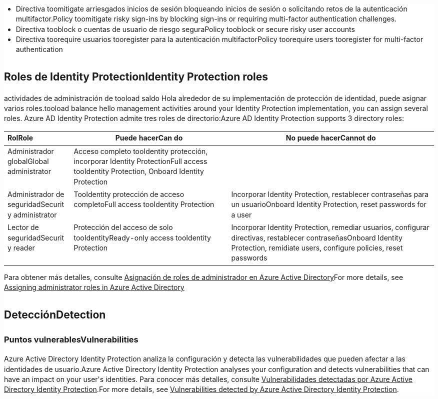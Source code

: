 * <span data-ttu-id="a4974-135">Directiva toomitigate arriesgados inicios de sesión bloqueando inicios de sesión o solicitando retos de la autenticación multifactor.</span><span class="sxs-lookup"><span data-stu-id="a4974-135">Policy toomitigate risky sign-ins by blocking sign-ins or requiring multi-factor authentication challenges.</span></span>
* <span data-ttu-id="a4974-136">Directiva tooblock o cuentas de usuario de riesgo segura</span><span class="sxs-lookup"><span data-stu-id="a4974-136">Policy tooblock or secure risky user accounts</span></span>
* <span data-ttu-id="a4974-137">Directiva toorequire usuarios tooregister para la autenticación multifactor</span><span class="sxs-lookup"><span data-stu-id="a4974-137">Policy toorequire users tooregister for multi-factor authentication</span></span>



## <a name="identity-protection-roles"></a><span data-ttu-id="a4974-138">Roles de Identity Protection</span><span class="sxs-lookup"><span data-stu-id="a4974-138">Identity Protection roles</span></span>

<span data-ttu-id="a4974-139">actividades de administración de tooload saldo Hola alrededor de su implementación de protección de identidad, puede asignar varios roles.</span><span class="sxs-lookup"><span data-stu-id="a4974-139">tooload balance hello management activities around your Identity Protection implementation, you can assign several roles.</span></span> <span data-ttu-id="a4974-140">Azure AD Identity Protection admite tres roles de directorio:</span><span class="sxs-lookup"><span data-stu-id="a4974-140">Azure AD Identity Protection supports 3 directory roles:</span></span>

| <span data-ttu-id="a4974-141">Rol</span><span class="sxs-lookup"><span data-stu-id="a4974-141">Role</span></span>                         | <span data-ttu-id="a4974-142">Puede hacer</span><span class="sxs-lookup"><span data-stu-id="a4974-142">Can do</span></span>                          | <span data-ttu-id="a4974-143">No puede hacer</span><span class="sxs-lookup"><span data-stu-id="a4974-143">Cannot do</span></span>
| :--                          | ---                                |  ---   |
| <span data-ttu-id="a4974-144">Administrador global</span><span class="sxs-lookup"><span data-stu-id="a4974-144">Global administrator</span></span>         | <span data-ttu-id="a4974-145">Acceso completo tooIdentity protección, incorporar Identity Protection</span><span class="sxs-lookup"><span data-stu-id="a4974-145">Full access tooIdentity Protection, Onboard Identity Protection</span></span>| |
| <span data-ttu-id="a4974-146">Administrador de seguridad</span><span class="sxs-lookup"><span data-stu-id="a4974-146">Security administrator</span></span>       | <span data-ttu-id="a4974-147">TooIdentity protección de acceso completo</span><span class="sxs-lookup"><span data-stu-id="a4974-147">Full access tooIdentity Protection</span></span> | <span data-ttu-id="a4974-148">Incorporar Identity Protection, restablecer contraseñas para un usuario</span><span class="sxs-lookup"><span data-stu-id="a4974-148">Onboard Identity Protection,  reset passwords for a user</span></span> |
| <span data-ttu-id="a4974-149">Lector de seguridad</span><span class="sxs-lookup"><span data-stu-id="a4974-149">Security reader</span></span>              | <span data-ttu-id="a4974-150">Protección del acceso de solo tooIdentity</span><span class="sxs-lookup"><span data-stu-id="a4974-150">Ready-only access tooIdentity Protection</span></span> | <span data-ttu-id="a4974-151">Incorporar Identity Protection, remediar usuarios, configurar directivas, restablecer contraseñas</span><span class="sxs-lookup"><span data-stu-id="a4974-151">Onboard Identity Protection, remidiate users, configure policies,  reset passwords</span></span> |




<span data-ttu-id="a4974-152">Para obtener más detalles, consulte [Asignación de roles de administrador en Azure Active Directory](active-directory-assign-admin-roles-azure-portal.md)</span><span class="sxs-lookup"><span data-stu-id="a4974-152">For more details, see [Assigning administrator roles in Azure Active Directory](active-directory-assign-admin-roles-azure-portal.md)</span></span>



## <a name="detection"></a><span data-ttu-id="a4974-153">Detección</span><span class="sxs-lookup"><span data-stu-id="a4974-153">Detection</span></span>

### <a name="vulnerabilities"></a><span data-ttu-id="a4974-154">Puntos vulnerables</span><span class="sxs-lookup"><span data-stu-id="a4974-154">Vulnerabilities</span></span>

<span data-ttu-id="a4974-155">Azure Active Directory Identity Protection analiza la configuración y detecta las vulnerabilidades que pueden afectar a las identidades de usuario.</span><span class="sxs-lookup"><span data-stu-id="a4974-155">Azure Active Directory Identity Protection analyses your configuration and detects vulnerabilities that can have an impact on your user's identities.</span></span> <span data-ttu-id="a4974-156">Para conocer más detalles, consulte [Vulnerabilidades detectadas por Azure Active Directory Identity Protection](active-directory-identityprotection-vulnerabilities.md).</span><span class="sxs-lookup"><span data-stu-id="a4974-156">For more details, see [Vulnerabilities detected by Azure Active Directory Identity Protection](active-directory-identityprotection-vulnerabilities.md).</span></span>
